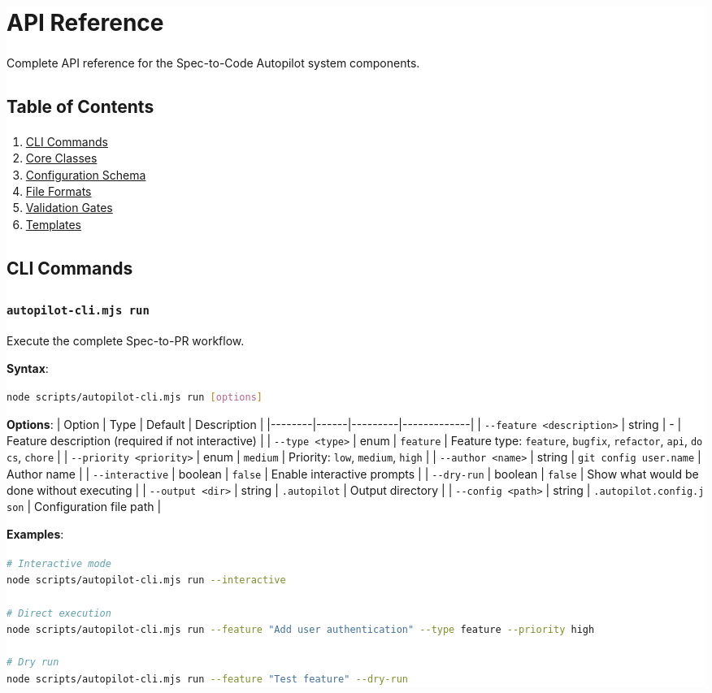 # API Reference

Complete API reference for the Spec-to-Code Autopilot system components.

## Table of Contents

1. [CLI Commands](#cli-commands)
2. [Core Classes](#core-classes)
3. [Configuration Schema](#configuration-schema)
4. [File Formats](#file-formats)
5. [Validation Gates](#validation-gates)
6. [Templates](#templates)

## CLI Commands

### `autopilot-cli.mjs run`

Execute the complete Spec-to-PR workflow.

**Syntax**:
```bash
node scripts/autopilot-cli.mjs run [options]
```

**Options**:
| Option | Type | Default | Description |
|--------|------|---------|-------------|
| `--feature <description>` | string | - | Feature description (required if not interactive) |
| `--type <type>` | enum | `feature` | Feature type: `feature`, `bugfix`, `refactor`, `api`, `docs`, `chore` |
| `--priority <priority>` | enum | `medium` | Priority: `low`, `medium`, `high` |
| `--author <name>` | string | `git config user.name` | Author name |
| `--interactive` | boolean | `false` | Enable interactive prompts |
| `--dry-run` | boolean | `false` | Show what would be done without executing |
| `--output <dir>` | string | `.autopilot` | Output directory |
| `--config <path>` | string | `.autopilot.config.json` | Configuration file path |

**Examples**:
```bash
# Interactive mode
node scripts/autopilot-cli.mjs run --interactive

# Direct execution
node scripts/autopilot-cli.mjs run --feature "Add user authentication" --type feature --priority high

# Dry run
node scripts/autopilot-cli.mjs run --feature "Test feature" --dry-run
```
